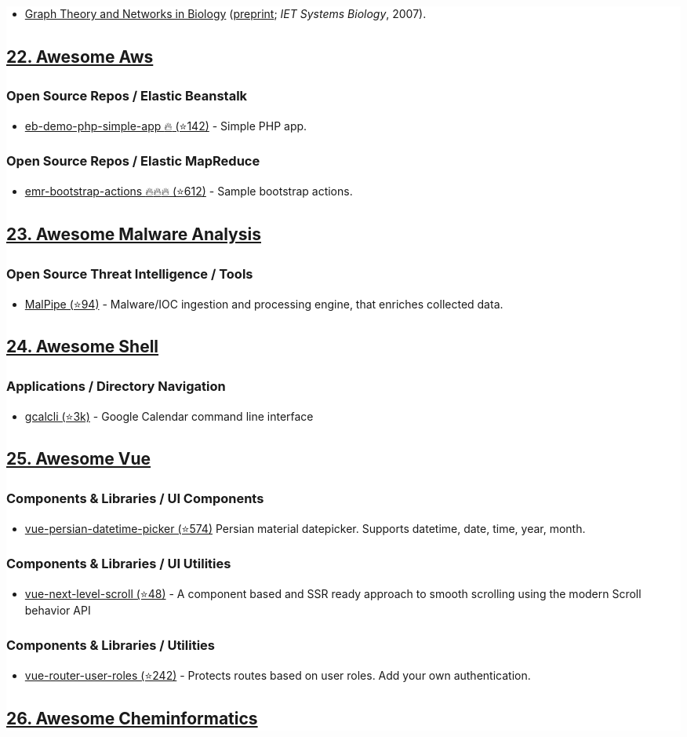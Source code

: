 *   [Graph Theory and Networks in Biology](https://doi.org/10.1049/iet-syb:20060038) ([preprint](https://arxiv.org/abs/q-bio/0604006); *IET Systems Biology*, 2007).

## [22. Awesome Aws](/content/donnemartin/awesome-aws/week/README.md)

### Open Source Repos / Elastic Beanstalk

*   [eb-demo-php-simple-app :fire: (⭐142)](https://github.com/awslabs/eb-demo-php-simple-app) - Simple PHP app.

### Open Source Repos / Elastic MapReduce

*   [emr-bootstrap-actions :fire::fire::fire: (⭐612)](https://github.com/awslabs/emr-bootstrap-actions) - Sample bootstrap actions.

## [23. Awesome Malware Analysis](/content/rshipp/awesome-malware-analysis/week/README.md)

### Open Source Threat Intelligence / Tools

*   [MalPipe (⭐94)](https://github.com/silascutler/MalPipe) - Malware/IOC ingestion and
    processing engine, that enriches collected data.

## [24. Awesome Shell](/content/alebcay/awesome-shell/week/README.md)

### Applications / Directory Navigation

*   [gcalcli (⭐3k)](https://github.com/insanum/gcalcli) - Google Calendar command line interface

## [25. Awesome Vue](/content/vuejs/awesome-vue/week/README.md)

### Components & Libraries / UI Components

*   [vue-persian-datetime-picker (⭐574)](https://github.com/talkhabi/vue-persian-datetime-picker) Persian material datepicker. Supports datetime, date, time, year, month.

### Components & Libraries / UI Utilities

*   [vue-next-level-scroll (⭐48)](https://github.com/Developmint/vue-next-level-scroll) - A component based and SSR ready approach to smooth scrolling using the modern Scroll behavior API

### Components & Libraries / Utilities

*   [vue-router-user-roles (⭐242)](https://github.com/anthonygore/vue-router-user-roles) - Protects routes based on user roles. Add your own authentication.

## [26. Awesome Cheminformatics](/content/hsiaoyi0504/awesome-cheminformatics/week/README.md)
